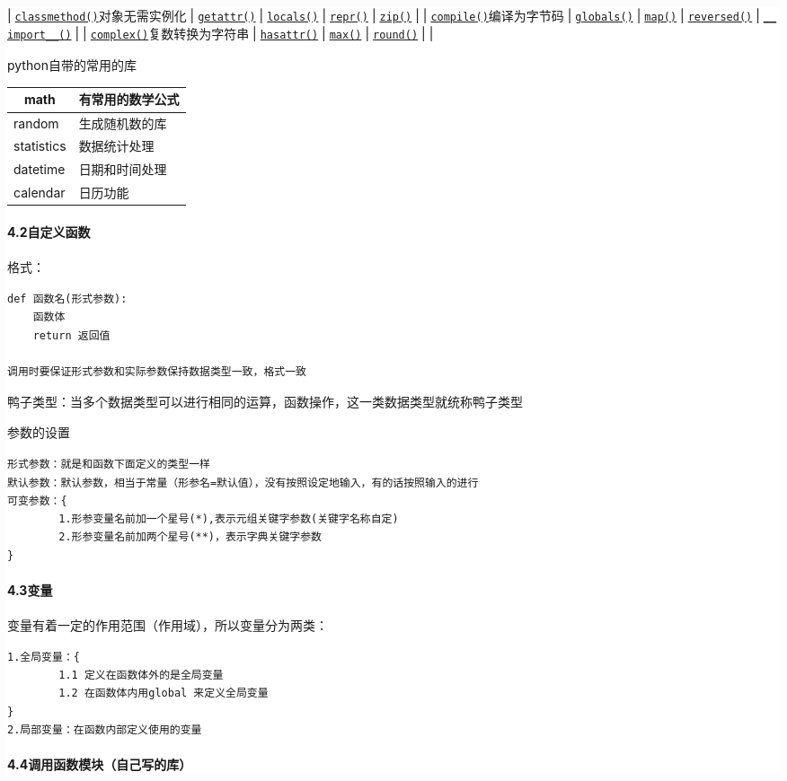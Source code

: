 | [`classmethod()`](https://docs.python.org/zh-cn/3.7/library/functions.html#classmethod)对象无需实例化 | [`getattr()`](https://docs.python.org/zh-cn/3.7/library/functions.html#getattr) | [`locals()`](https://docs.python.org/zh-cn/3.7/library/functions.html#locals) | [`repr()`](https://docs.python.org/zh-cn/3.7/library/functions.html#repr) | [`zip()`](https://docs.python.org/zh-cn/3.7/library/functions.html#zip) |
| [`compile()`](https://docs.python.org/zh-cn/3.7/library/functions.html#compile)编译为字节码 | [`globals()`](https://docs.python.org/zh-cn/3.7/library/functions.html#globals) | [`map()`](https://docs.python.org/zh-cn/3.7/library/functions.html#map) | [`reversed()`](https://docs.python.org/zh-cn/3.7/library/functions.html#reversed) | [`__import__()`](https://docs.python.org/zh-cn/3.7/library/functions.html#__import__) |
| [`complex()`](https://docs.python.org/zh-cn/3.7/library/functions.html#complex)复数转换为字符串 | [`hasattr()`](https://docs.python.org/zh-cn/3.7/library/functions.html#hasattr) | [`max()`](https://docs.python.org/zh-cn/3.7/library/functions.html#max) | [`round()`](https://docs.python.org/zh-cn/3.7/library/functions.html#round) |                                                              |

python自带的常用的库

| math       | 有常用的数学公式 |
| ---------- | ---------------- |
| random     | 生成随机数的库   |
| statistics | 数据统计处理     |
| datetime   | 日期和时间处理   |
| calendar   | 日历功能         |

#### 4.2自定义函数

格式：

```
def 函数名(形式参数):
	函数体
	return 返回值
	
调用时要保证形式参数和实际参数保持数据类型一致，格式一致
```

鸭子类型：当多个数据类型可以进行相同的运算，函数操作，这一类数据类型就统称鸭子类型

参数的设置

```
形式参数：就是和函数下面定义的类型一样
默认参数：默认参数，相当于常量（形参名=默认值），没有按照设定地输入，有的话按照输入的进行
可变参数：{
		1.形参变量名前加一个星号(*),表示元组关键字参数(关键字名称自定)
		2.形参变量名前加两个星号(**)，表示字典关键字参数		
}
```



#### 4.3变量

变量有着一定的作用范围（作用域），所以变量分为两类：

```
1.全局变量：{
		1.1 定义在函数体外的是全局变量
		1.2 在函数体内用global 来定义全局变量
}
2.局部变量：在函数内部定义使用的变量
```

#### 4.4调用函数模块（自己写的库）
